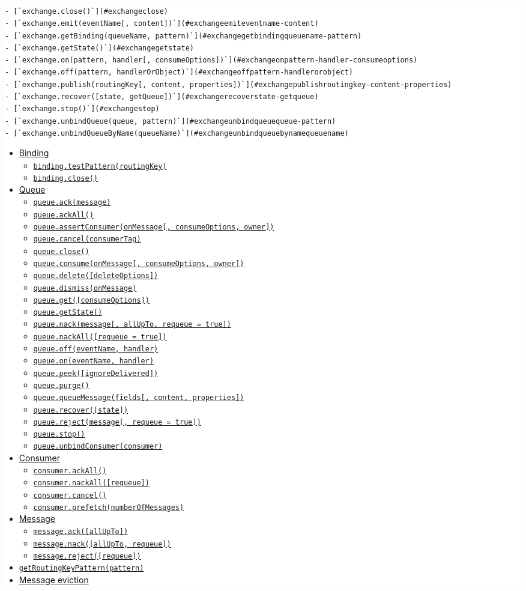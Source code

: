     - [`exchange.close()`](#exchangeclose)
    - [`exchange.emit(eventName[, content])`](#exchangeemiteventname-content)
    - [`exchange.getBinding(queueName, pattern)`](#exchangegetbindingqueuename-pattern)
    - [`exchange.getState()`](#exchangegetstate)
    - [`exchange.on(pattern, handler[, consumeOptions])`](#exchangeonpattern-handler-consumeoptions)
    - [`exchange.off(pattern, handlerOrObject)`](#exchangeoffpattern-handlerorobject)
    - [`exchange.publish(routingKey[, content, properties])`](#exchangepublishroutingkey-content-properties)
    - [`exchange.recover([state, getQueue])`](#exchangerecoverstate-getqueue)
    - [`exchange.stop()`](#exchangestop)
    - [`exchange.unbindQueue(queue, pattern)`](#exchangeunbindqueuequeue-pattern)
    - [`exchange.unbindQueueByName(queueName)`](#exchangeunbindqueuebynamequeuename)
  - [Binding](#binding)
    - [`binding.testPattern(routingKey)`](#bindingtestpatternroutingkey)
    - [`binding.close()`](#bindingclose)
  - [Queue](#queue)
    - [`queue.ack(message)`](#queueackmessage)
    - [`queue.ackAll()`](#queueackall)
    - [`queue.assertConsumer(onMessage[, consumeOptions, owner])`](#queueassertconsumeronmessage-consumeoptions-owner)
    - [`queue.cancel(consumerTag)`](#queuecancelconsumertag)
    - [`queue.close()`](#queueclose)
    - [`queue.consume(onMessage[, consumeOptions, owner])`](#queueconsumeonmessage-consumeoptions-owner)
    - [`queue.delete([deleteOptions])`](#queuedeletedeleteoptions)
    - [`queue.dismiss(onMessage)`](#queuedismissonmessage)
    - [`queue.get([consumeOptions])`](#queuegetconsumeoptions)
    - [`queue.getState()`](#queuegetstate)
    - [`queue.nack(message[, allUpTo, requeue = true])`](#queuenackmessage-allupto-requeue--true)
    - [`queue.nackAll([requeue = true])`](#queuenackallrequeue--true)
    - [`queue.off(eventName, handler)`](#queueoffeventname-handler)
    - [`queue.on(eventName, handler)`](#queueoneventname-handler)
    - [`queue.peek([ignoreDelivered])`](#queuepeekignoredelivered)
    - [`queue.purge()`](#queuepurge)
    - [`queue.queueMessage(fields[, content, properties])`](#queuequeuemessagefields-content-properties)
    - [`queue.recover([state])`](#queuerecoverstate)
    - [`queue.reject(message[, requeue = true])`](#queuerejectmessage-requeue--true)
    - [`queue.stop()`](#queuestop)
    - [`queue.unbindConsumer(consumer)`](#queueunbindconsumerconsumer)
  - [Consumer](#consumer)
    - [`consumer.ackAll()`](#consumerackall)
    - [`consumer.nackAll([requeue])`](#consumernackallrequeue)
    - [`consumer.cancel()`](#consumercancel)
    - [`consumer.prefetch(numberOfMessages)`](#consumerprefetchnumberofmessages)
  - [Message](#message)
    - [`message.ack([allUpTo])`](#messageackallupto)
    - [`message.nack([allUpTo, requeue])`](#messagenackallupto-requeue)
    - [`message.reject([requeue])`](#messagerejectrequeue)
  - [`getRoutingKeyPattern(pattern)`](#getroutingkeypatternpattern)
  - [Message eviction](#message-eviction)
